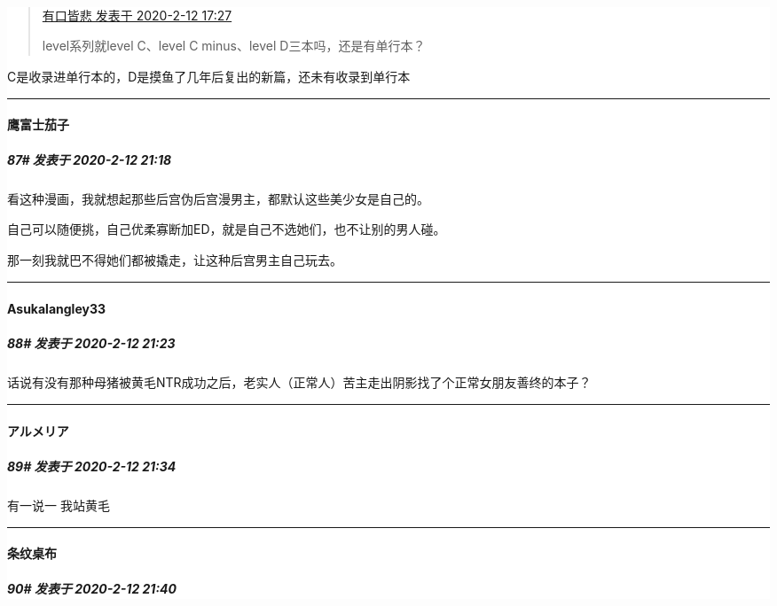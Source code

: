 
<blockquote><a href="httphttps://bbs.saraba1st.com/2b/forum.php?mod=redirect&amp;goto=findpost&amp;pid=46398755&amp;ptid=1858713" target="_blank">有口皆悲 发表于 2020-2-12 17:27</a>

level系列就level C、level C minus、level D三本吗，还是有单行本？</blockquote>
C是收录进单行本的，D是摸鱼了几年后复出的新篇，还未有收录到单行本







*****

####  鹰富士茄子  
##### 87#       发表于 2020-2-12 21:18




看这种漫画，我就想起那些后宫伪后宫漫男主，都默认这些美少女是自己的。


自己可以随便挑，自己优柔寡断加ED，就是自己不选她们，也不让别的男人碰。


那一刻我就巴不得她们都被撬走，让这种后宫男主自己玩去。







*****

####  Asukalangley33  
##### 88#       发表于 2020-2-12 21:23




话说有没有那种母猪被黄毛NTR成功之后，老实人（正常人）苦主走出阴影找了个正常女朋友善终的本子？







*****

####  アルメリア  
##### 89#       发表于 2020-2-12 21:34




有一说一 我站黄毛







*****

####  条纹桌布  
##### 90#       发表于 2020-2-12 21:40
